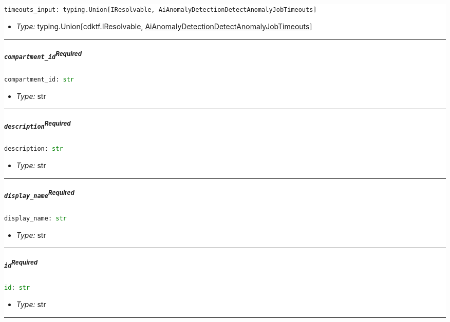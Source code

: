 ```python
timeouts_input: typing.Union[IResolvable, AiAnomalyDetectionDetectAnomalyJobTimeouts]
```

- *Type:* typing.Union[cdktf.IResolvable, <a href="#rhizo-co-terraform-provider-oci.aiAnomalyDetectionDetectAnomalyJob.AiAnomalyDetectionDetectAnomalyJobTimeouts">AiAnomalyDetectionDetectAnomalyJobTimeouts</a>]

---

##### `compartment_id`<sup>Required</sup> <a name="compartment_id" id="rhizo-co-terraform-provider-oci.aiAnomalyDetectionDetectAnomalyJob.AiAnomalyDetectionDetectAnomalyJob.property.compartmentId"></a>

```python
compartment_id: str
```

- *Type:* str

---

##### `description`<sup>Required</sup> <a name="description" id="rhizo-co-terraform-provider-oci.aiAnomalyDetectionDetectAnomalyJob.AiAnomalyDetectionDetectAnomalyJob.property.description"></a>

```python
description: str
```

- *Type:* str

---

##### `display_name`<sup>Required</sup> <a name="display_name" id="rhizo-co-terraform-provider-oci.aiAnomalyDetectionDetectAnomalyJob.AiAnomalyDetectionDetectAnomalyJob.property.displayName"></a>

```python
display_name: str
```

- *Type:* str

---

##### `id`<sup>Required</sup> <a name="id" id="rhizo-co-terraform-provider-oci.aiAnomalyDetectionDetectAnomalyJob.AiAnomalyDetectionDetectAnomalyJob.property.id"></a>

```python
id: str
```

- *Type:* str

---